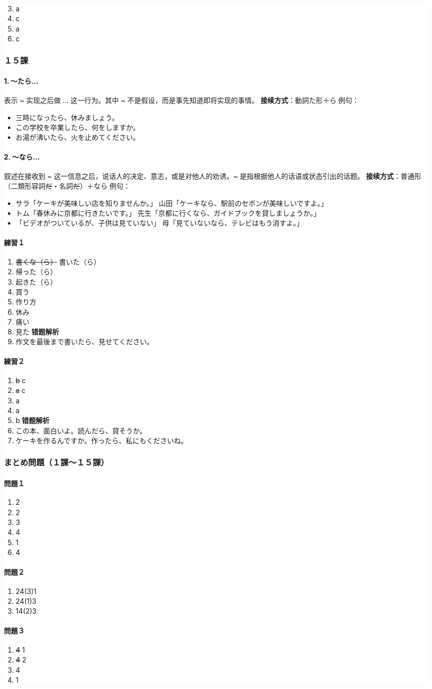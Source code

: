 3. a
4. c
5. a
6. c
### １５課
#### 1. ～たら…
表示 ~ 实现之后做 … 这一行为。其中 ~ 不是假设，而是事先知道即将实现的事情。
**接续方式**：動詞た形＋ら
例句：
- 三時になったら、休みましょう。
- この学校を卒業したら、何をしますか。
- お湯が沸いたら、火を止めてください。
#### 2. ～なら…
叙述在接收到 ~ 这一信息之后，说话人的决定、意志，或是对他人的劝诱。~ 是指根据他人的话语或状态引出的话题。
**接续方式**：普通形（二類形容詞~~だ~~・名詞~~だ~~）＋なら
例句：
- サラ「ケーキが美味しい店を知りませんか。」
  山田「ケーキなら、駅前のセボンが美味しいですよ。」
- トム「春休みに京都に行きたいです。」
  先生「京都に行くなら、ガイドブックを貸しましょうか。」
- 「ビデオがついているが、子供は見ていない」
  母「見ていないなら、テレビはもう消すよ。」
#### 練習１
1. ~~書くな（ら）~~ 書いた（ら）
2. 帰った（ら）
3. 起きた（ら）
4. 買う
5. 作り方
6. 休み
7. 痛い
8. 見た
**错题解析**
1. 作文を最後まで書いたら、見せてください。
#### 練習２
1. ~~b~~ c
2. ~~a~~ c
3. a
4. a
5. b
**错题解析**
1. この本、面白いよ。読んだら、貸そうか。
2. ケーキを作るんですか。作ったら、私にもくださいね。
### まとめ問題（１課～１５課）
#### 問題１
1. 2
2. 2
3. 3
4. 4
5. 1
6. 4
#### 問題２
1. 24(3)1
2. 24(1)3
3. 14(2)3
#### 問題３
1. ~~4~~ 1
2. ~~4~~ 2
3. 4
4. 1
